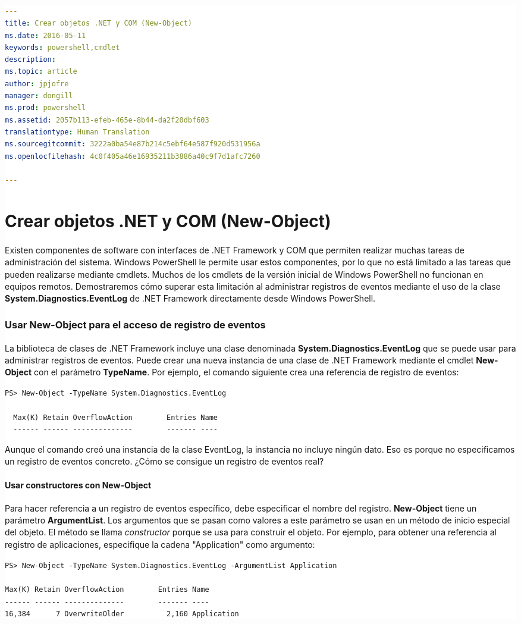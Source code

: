 ```yaml
---
title: Crear objetos .NET y COM (New-Object)
ms.date: 2016-05-11
keywords: powershell,cmdlet
description: 
ms.topic: article
author: jpjofre
manager: dongill
ms.prod: powershell
ms.assetid: 2057b113-efeb-465e-8b44-da2f20dbf603
translationtype: Human Translation
ms.sourcegitcommit: 3222a0ba54e87b214c5ebf64e587f920d531956a
ms.openlocfilehash: 4c0f405a46e16935211b3886a40c9f7d1afc7260

---
```


# Crear objetos .NET y COM (New-Object)
Existen componentes de software con interfaces de .NET Framework y COM que permiten realizar muchas tareas de administración del sistema. Windows PowerShell le permite usar estos componentes, por lo que no está limitado a las tareas que pueden realizarse mediante cmdlets. Muchos de los cmdlets de la versión inicial de Windows PowerShell no funcionan en equipos remotos. Demostraremos cómo superar esta limitación al administrar registros de eventos mediante el uso de la clase **System.Diagnostics.EventLog** de .NET Framework directamente desde Windows PowerShell.

### Usar New-Object para el acceso de registro de eventos
La biblioteca de clases de .NET Framework incluye una clase denominada **System.Diagnostics.EventLog** que se puede usar para administrar registros de eventos. Puede crear una nueva instancia de una clase de .NET Framework mediante el cmdlet **New-Object** con el parámetro **TypeName**. Por ejemplo, el comando siguiente crea una referencia de registro de eventos:

```
PS> New-Object -TypeName System.Diagnostics.EventLog

  Max(K) Retain OverflowAction        Entries Name
  ------ ------ --------------        ------- ----
```

Aunque el comando creó una instancia de la clase EventLog, la instancia no incluye ningún dato. Eso es porque no especificamos un registro de eventos concreto. ¿Cómo se consigue un registro de eventos real?

#### Usar constructores con New-Object
Para hacer referencia a un registro de eventos específico, debe especificar el nombre del registro. **New-Object** tiene un parámetro **ArgumentList**. Los argumentos que se pasan como valores a este parámetro se usan en un método de inicio especial del objeto. El método se llama *constructor* porque se usa para construir el objeto. Por ejemplo, para obtener una referencia al registro de aplicaciones, especifique la cadena "Application" como argumento:

```
PS> New-Object -TypeName System.Diagnostics.EventLog -ArgumentList Application

Max(K) Retain OverflowAction        Entries Name
------ ------ --------------        ------- ----
16,384      7 OverwriteOlder          2,160 Application
```
